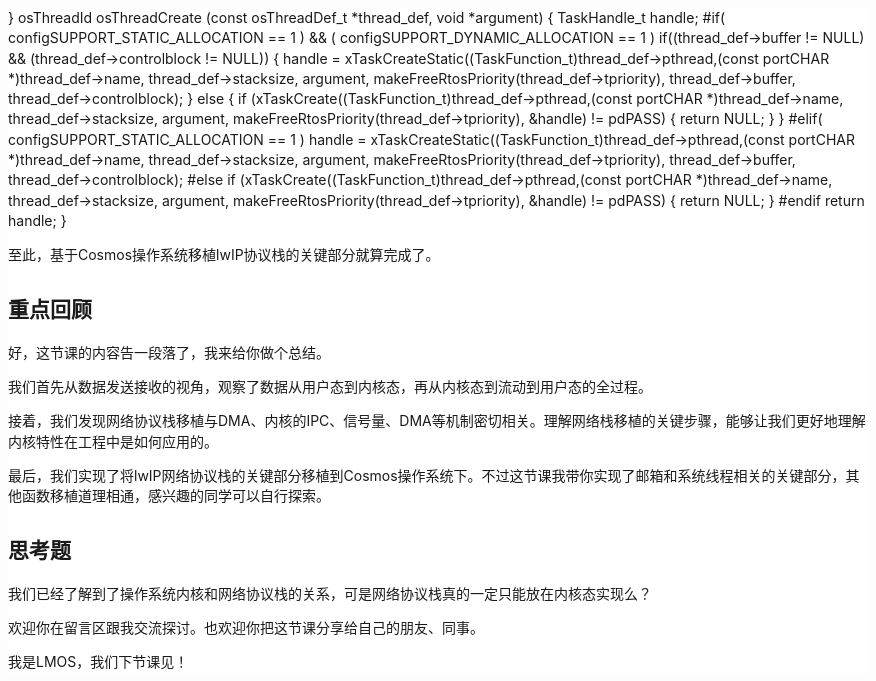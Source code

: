 }
osThreadId osThreadCreate (const osThreadDef_t *thread_def, void *argument)
{
TaskHandle_t handle;
#if( configSUPPORT_STATIC_ALLOCATION == 1 ) &amp;&amp; ( configSUPPORT_DYNAMIC_ALLOCATION == 1 )
if((thread_def-&gt;buffer != NULL) &amp;&amp; (thread_def-&gt;controlblock != NULL)) {
handle = xTaskCreateStatic((TaskFunction_t)thread_def-&gt;pthread,(const portCHAR *)thread_def-&gt;name,
thread_def-&gt;stacksize, argument, makeFreeRtosPriority(thread_def-&gt;tpriority),
thread_def-&gt;buffer, thread_def-&gt;controlblock);
}
else {
if (xTaskCreate((TaskFunction_t)thread_def-&gt;pthread,(const portCHAR *)thread_def-&gt;name,
thread_def-&gt;stacksize, argument, makeFreeRtosPriority(thread_def-&gt;tpriority),
&amp;handle) != pdPASS) {
return NULL;
}
}
#elif( configSUPPORT_STATIC_ALLOCATION == 1 )
handle = xTaskCreateStatic((TaskFunction_t)thread_def-&gt;pthread,(const portCHAR *)thread_def-&gt;name,
thread_def-&gt;stacksize, argument, makeFreeRtosPriority(thread_def-&gt;tpriority),
thread_def-&gt;buffer, thread_def-&gt;controlblock);
#else
if (xTaskCreate((TaskFunction_t)thread_def-&gt;pthread,(const portCHAR *)thread_def-&gt;name,
thread_def-&gt;stacksize, argument, makeFreeRtosPriority(thread_def-&gt;tpriority),
&amp;handle) != pdPASS) {
return NULL;
}
#endif
return handle;
}
</code></pre><p>至此，基于Cosmos操作系统移植lwIP协议栈的关键部分就算完成了。</p><h2>重点回顾</h2><p>好，这节课的内容告一段落了，我来给你做个总结。</p><p>我们首先从数据发送接收的视角，观察了数据从用户态到内核态，再从内核态到流动到用户态的全过程。</p><p>接着，我们发现网络协议栈移植与DMA、内核的IPC、信号量、DMA等机制密切相关。理解网络栈移植的关键步骤，能够让我们更好地理解内核特性在工程中是如何应用的。</p><p>最后，我们实现了将lwIP网络协议栈的关键部分移植到Cosmos操作系统下。不过这节课我带你实现了邮箱和系统线程相关的关键部分，其他函数移植道理相通，感兴趣的同学可以自行探索。</p><h2>思考题</h2><p>我们已经了解到了操作系统内核和网络协议栈的关系，可是网络协议栈真的一定只能放在内核态实现么？</p><p>欢迎你在留言区跟我交流探讨。也欢迎你把这节课分享给自己的朋友、同事。</p><p>我是LMOS，我们下节课见！</p>